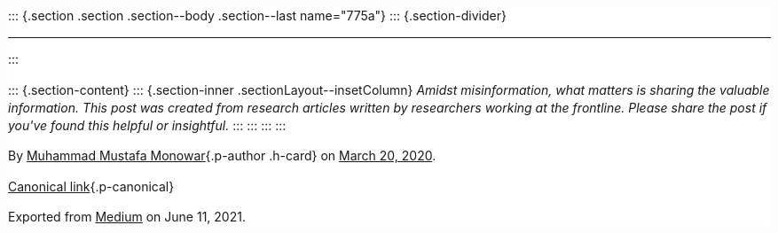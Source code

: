 ::: {.section .section .section--body .section--last name="775a"}
::: {.section-divider}

------------------------------------------------------------------------
:::

::: {.section-content}
::: {.section-inner .sectionLayout--insetColumn}
*Amidst misinformation, what matters is sharing the valuable
information. This post was created from research articles written by
researchers working at the frontline. Please share the post if you've
found this helpful or insightful.*
:::
:::
:::
:::

By [Muhammad Mustafa Monowar](https://medium.com/@mmmonowar){.p-author
.h-card} on [March 20, 2020](https://medium.com/p/67c2cc5332c8).

[Canonical
link](https://medium.com/@mmmonowar/acting-responsibly-in-times-of-pandemics-67c2cc5332c8){.p-canonical}

Exported from [Medium](https://medium.com) on June 11, 2021.
